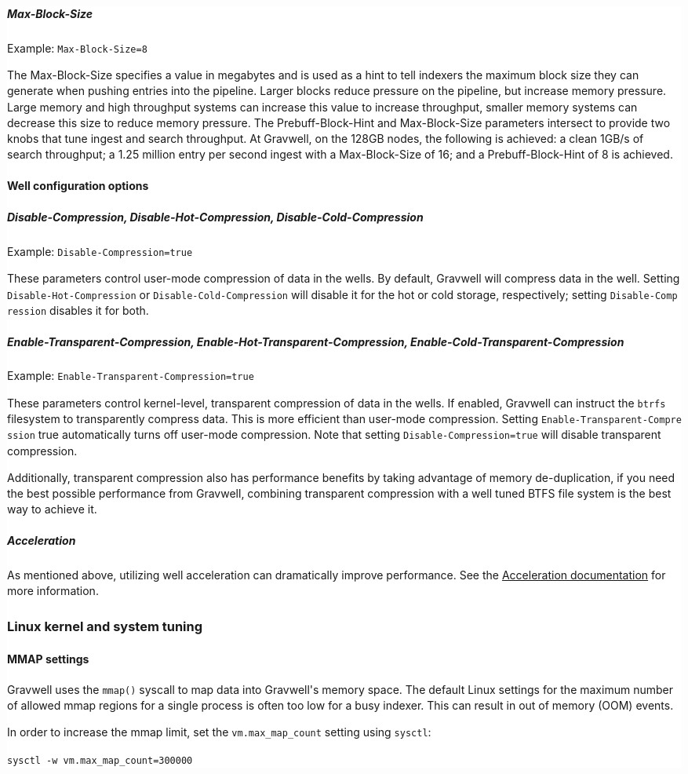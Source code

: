 ##### Max-Block-Size

Example: `Max-Block-Size=8`

The Max-Block-Size specifies a value in megabytes and is used as a hint to tell indexers the maximum block size they can generate when pushing entries into the pipeline. Larger blocks reduce pressure on the pipeline, but increase memory pressure. Large memory and high throughput systems can increase this value to increase throughput, smaller memory systems can decrease this size to reduce memory pressure. The Prebuff-Block-Hint and Max-Block-Size parameters intersect to provide two knobs that tune ingest and search throughput. At Gravwell, on the 128GB nodes, the following is achieved: a clean 1GB/s of search throughput; a 1.25 million entry per second ingest with a Max-Block-Size of 16; and a Prebuff-Block-Hint of 8 is achieved.

#### Well configuration options

##### Disable-Compression, Disable-Hot-Compression, Disable-Cold-Compression

Example: `Disable-Compression=true`

These parameters control user-mode compression of data in the wells. By default, Gravwell will compress data in the well. Setting `Disable-Hot-Compression` or `Disable-Cold-Compression` will disable it for the hot or cold storage, respectively; setting `Disable-Compression` disables it for both.

##### Enable-Transparent-Compression, Enable-Hot-Transparent-Compression, Enable-Cold-Transparent-Compression

Example: `Enable-Transparent-Compression=true`

These parameters control kernel-level, transparent compression of data in the wells. If enabled, Gravwell can instruct the `btrfs` filesystem to transparently compress data. This is more efficient than user-mode compression. Setting `Enable-Transparent-Compression` true automatically turns off user-mode compression. Note that setting `Disable-Compression=true` will disable transparent compression.

Additionally, transparent compression also has performance benefits by taking advantage of memory de-duplication, if you need the best possible performance from Gravwell, combining transparent compression with a well tuned BTFS file system is the best way to achieve it.

##### Acceleration

As mentioned above, utilizing well acceleration can dramatically improve performance. See the [Acceleration documentation](/configuration/accelerators) for more information.

### Linux kernel and system tuning

#### MMAP settings

Gravwell uses the `mmap()` syscall to map data into Gravwell's memory space. The default Linux settings for the maximum number of allowed mmap regions for a single process is often too low for a busy indexer. This can result in out of memory (OOM) events. 

In order to increase the mmap limit, set the `vm.max_map_count` setting using `sysctl`:

```
sysctl -w vm.max_map_count=300000
```
